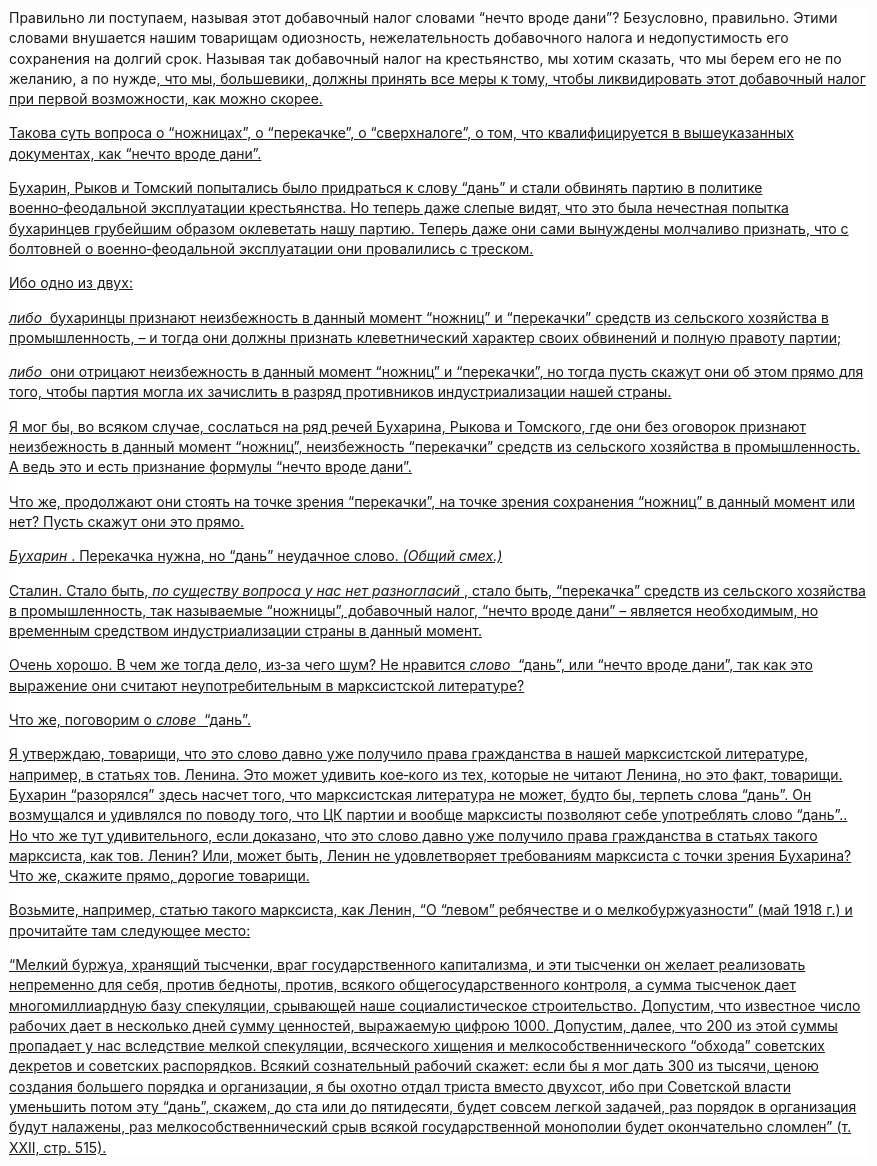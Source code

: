Правильно ли поступаем, называя этот добавочный налог словами “нечто вроде дани”? Безусловно, правильно. Этими словами внушается нашим товарищам одиозность, нежелательность добавочного налога и недопустимость его сохранения на долгий срок. Называя так добавочный налог на крестьянство, мы хотим сказать, что мы берем его не по желанию, а по нужде<U>, что мы, большевики, должны принять все меры к тому, чтобы ликвидировать этот добавочный налог при первой возможности, как можно скорее.

Такова суть вопроса о “ножницах”, о “перекачке”, о “сверхналоге”, о том, что квалифицируется в вышеуказанных документах, как “нечто вроде дани”.

Бухарин, Рыков и Томский попытались было придраться к слову “дань” и стали обвинять партию в политике военно‑феодальной эксплуатации крестьянства. Но теперь даже слепые видят, что это была нечестная попытка бухаринцев грубейшим образом оклеветать нашу партию. Теперь даже они сами вынуждены молчаливо признать, что с болтовней о военно‑феодальной эксплуатации они провалились с треском.

Ибо одно из двух:

_либо_  бухаринцы признают неизбежность в данный момент “ножниц” и “перекачки” средств из сельского хозяйства в промышленность, – и тогда они должны признать клеветнический характер своих обвинений и полную правоту партии;

_либо_  они отрицают неизбежность в данный момент “ножниц” и “перекачки”, но тогда пусть скажут они об этом прямо для того, чтобы партия могла их зачислить в разряд противников индустриализации нашей страны.

Я мог бы, во всяком случае, сослаться на ряд речей Бухарина, Рыкова и Томского, где они без оговорок признают неизбежность в данный момент “ножниц”, неизбежность “перекачки” средств из сельского хозяйства в промышленность. А ведь это и есть признание формулы “нечто вроде дани”.

Что же, продолжают они стоять на точке зрения “перекачки”, на точке зрения сохранения “ножниц” в данный момент или нет? Пусть скажут они это прямо.

_Бухарин_ . Перекачка нужна, но “дань” неудачное слово. _(Общий смех.)_

Сталин. Стало быть, _по существу вопроса у нас нет разногласий_ , стало быть, “перекачка” средств из сельского хозяйства в промышленность, так называемые “ножницы”, добавочный налог, “нечто вроде дани” – является необходимым, но временным средством индустриализации страны в данный момент.

Очень хорошо. В чем же тогда дело, из‑за чего шум? Не нравится _слово_  “дань”, или “нечто вроде дани”, так как это выражение они считают неупотребительным в марксистской литературе?

Что же, поговорим о _слове_  “дань”.

Я утверждаю, товарищи, что это слово давно уже получило права гражданства в нашей марксистской литературе, например, в статьях тов. Ленина. Это может удивить кое‑кого из тех, которые не читают Ленина, но это факт, товарищи. Бухарин “разорялся” здесь насчет того, что марксистская литература не может, будто бы, терпеть слова “дань”. Он возмущался и удивлялся по поводу того, что ЦК партии и вообще марксисты позволяют себе употреблять слово “дань”.. Но что же тут удивительного, если доказано, что это слово давно уже получило права гражданства в статьях такого марксиста, как тов. Ленин? Или, может быть, Ленин не удовлетворяет требованиям марксиста с точки зрения Бухарина? Что же, скажите прямо, дорогие товарищи.

Возьмите, например, статью такого марксиста, как Ленин, “О “левом” ребячестве и о мелкобуржуазности” (май 1918 г.) и прочитайте там следующее место:

“Мелкий буржуа, хранящий тысченки, враг государственного капитализма, и эти тысченки он желает реализовать непременно для себя, против бедноты, против, всякого общегосударственного контроля, а сумма тысченок дает многомиллиардную базу спекуляции, срывающей наше социалистическое строительство. Допустим, что известное число рабочих дает в несколько дней сумму ценностей, выражаемую цифрою 1000. Допустим, далее, что 200 из этой суммы пропадает у нас вследствие мелкой спекуляции, всяческого хищения и мелкособственнического “обхода” советских декретов и советских распорядков. Всякий сознательный рабочий скажет: если бы я мог дать 300 из тысячи, ценою создания большего порядка и организации, я бы охотно отдал триста вместо двухсот, ибо при Советской власти уменьшить потом эту “дань”, скажем, до ста или до пятидесяти, будет совсем легкой задачей, раз порядок в организация будут налажены, раз мелкособственнический срыв всякой государственной монополии будет окончательно сломлен” (т. XXII, стр. 515).
